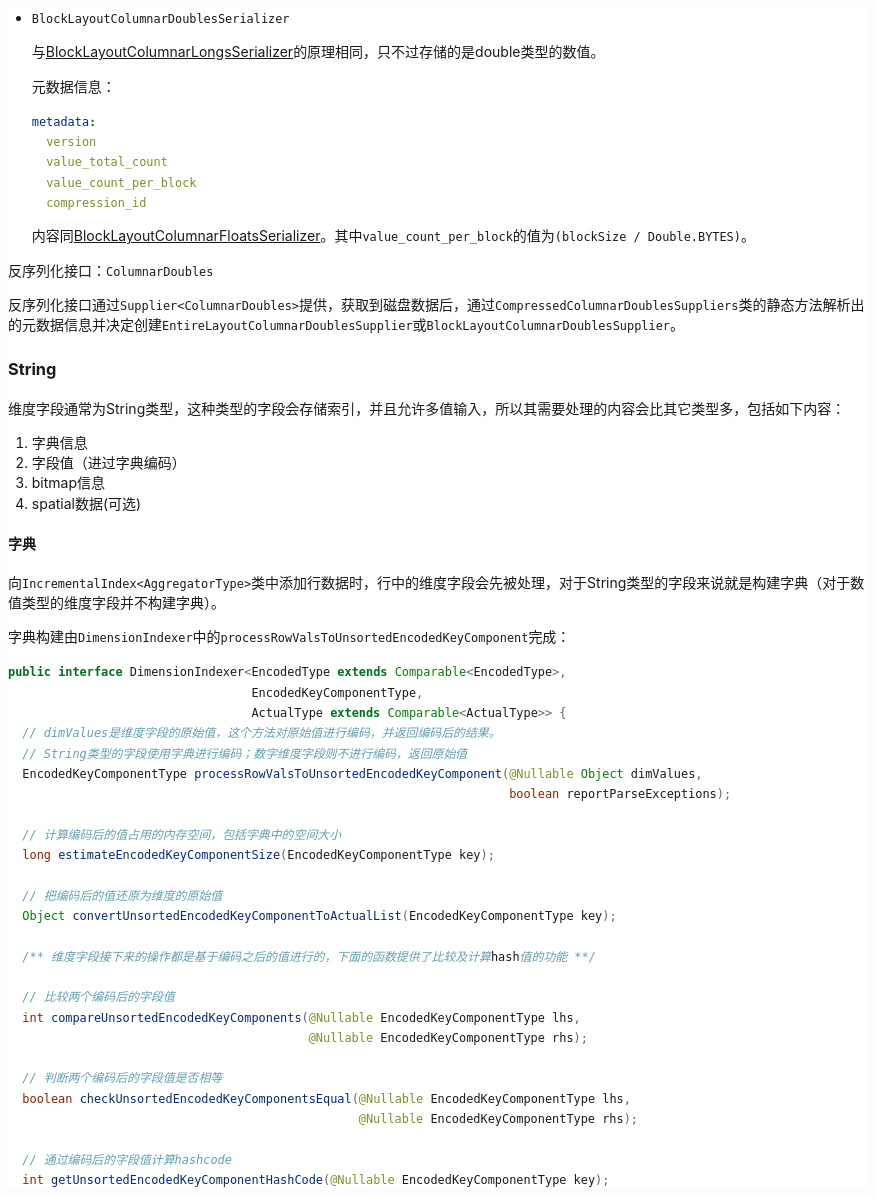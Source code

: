 
- `BlockLayoutColumnarDoublesSerializer`

  与[BlockLayoutColumnarLongsSerializer](#BlockLayoutColumnarLongsSerializer)的原理相同，只不过存储的是double类型的数值。

  元数据信息：

  ```yaml
  metadata:
    version
    value_total_count
    value_count_per_block
    compression_id
  ```

  内容同[BlockLayoutColumnarFloatsSerializer](#BlockLayoutColumnarFloatsSerializer)。其中`value_count_per_block`的值为`(blockSize / Double.BYTES)`。



反序列化接口：`ColumnarDoubles`

反序列化接口通过`Supplier<ColumnarDoubles>`提供，获取到磁盘数据后，通过`CompressedColumnarDoublesSuppliers`类的静态方法解析出的元数据信息并决定创建`EntireLayoutColumnarDoublesSupplier`或`BlockLayoutColumnarDoublesSupplier`。



### String

维度字段通常为String类型，这种类型的字段会存储索引，并且允许多值输入，所以其需要处理的内容会比其它类型多，包括如下内容：

1. 字典信息
2. 字段值（进过字典编码）
3. bitmap信息
4. spatial数据(可选)



#### 字典

向`IncrementalIndex<AggregatorType>`类中添加行数据时，行中的维度字段会先被处理，对于String类型的字段来说就是构建字典（对于数值类型的维度字段并不构建字典）。

字典构建由`DimensionIndexer`中的`processRowValsToUnsortedEncodedKeyComponent`完成：

```java
public interface DimensionIndexer<EncodedType extends Comparable<EncodedType>,
                                  EncodedKeyComponentType,
                                  ActualType extends Comparable<ActualType>> {
  // dimValues是维度字段的原始值，这个方法对原始值进行编码，并返回编码后的结果。
  // String类型的字段使用字典进行编码；数字维度字段则不进行编码，返回原始值
  EncodedKeyComponentType processRowValsToUnsortedEncodedKeyComponent(@Nullable Object dimValues,
                                                                      boolean reportParseExceptions);
  
  // 计算编码后的值占用的内存空间，包括字典中的空间大小
  long estimateEncodedKeyComponentSize(EncodedKeyComponentType key);
  
  // 把编码后的值还原为维度的原始值
  Object convertUnsortedEncodedKeyComponentToActualList(EncodedKeyComponentType key);
  
  /** 维度字段接下来的操作都是基于编码之后的值进行的，下面的函数提供了比较及计算hash值的功能 **/
  
  // 比较两个编码后的字段值
  int compareUnsortedEncodedKeyComponents(@Nullable EncodedKeyComponentType lhs,
                                          @Nullable EncodedKeyComponentType rhs);
  
  // 判断两个编码后的字段值是否相等
  boolean checkUnsortedEncodedKeyComponentsEqual(@Nullable EncodedKeyComponentType lhs,
                                                 @Nullable EncodedKeyComponentType rhs);
  
  // 通过编码后的字段值计算hashcode
  int getUnsortedEncodedKeyComponentHashCode(@Nullable EncodedKeyComponentType key);
```